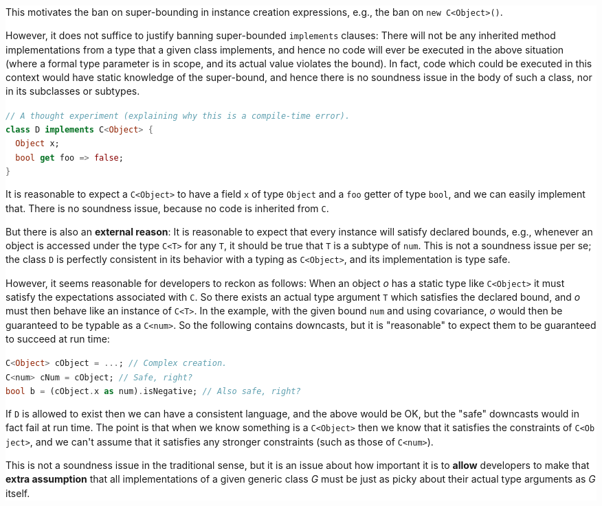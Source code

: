 This motivates the ban on super-bounding in instance creation expressions,
e.g., the ban on `new C<Object>()`.

However, it does not suffice to justify banning super-bounded `implements`
clauses: There will not be any inherited method implementations from a type
that a given class implements, and hence no code will ever be executed in
the above situation (where a formal type parameter is in scope, and its
actual value violates the bound). In fact, code which could be executed in
this context would have static knowledge of the super-bound, and hence
there is no soundness issue in the body of such a class, nor in its
subclasses or subtypes.

```dart
// A thought experiment (explaining why this is a compile-time error).
class D implements C<Object> {
  Object x;
  bool get foo => false;
}
```

It is reasonable to expect a `C<Object>` to have a field `x` of type
`Object` and a `foo` getter of type `bool`, and we can easily implement
that. There is no soundness issue, because no code is inherited from `C`.

But there is also an **external reason**: It is reasonable to expect that
every instance will satisfy declared bounds, e.g., whenever an object is
accessed under the type `C<T>` for any `T`, it should be true that `T` is a
subtype of `num`. This is not a soundness issue per se; the class `D` is
perfectly consistent in its behavior with a typing as `C<Object>`, and its
implementation is type safe.

However, it seems reasonable for developers to reckon as follows: When an
object _o_ has a static type like `C<Object>` it must satisfy the
expectations associated with `C`. So there exists an actual type argument
`T` which satisfies the declared bound, and _o_ must then behave like an
instance of `C<T>`. In the example, with the given bound `num` and using
covariance, _o_ would then be guaranteed to be typable as a `C<num>`. So
the following contains downcasts, but it is "reasonable" to expect them to
be guaranteed to succeed at run time:

```dart
C<Object> cObject = ...; // Complex creation.
C<num> cNum = cObject; // Safe, right?
bool b = (cObject.x as num).isNegative; // Also safe, right?
```

If `D` is allowed to exist then we can have a consistent language, and the
above would be OK, but the "safe" downcasts would in fact fail at run
time. The point is that when we know something is a `C<Object>` then we know
that it satisfies the constraints of `C<Object>`, and we can't assume that
it satisfies any stronger constraints (such as those of `C<num>`).

This is not a soundness issue in the traditional sense, but it is an issue
about how important it is to **allow** developers to make that **extra
assumption** that all implementations of a given generic class _G_ must be
just as picky about their actual type arguments as _G_ itself.
